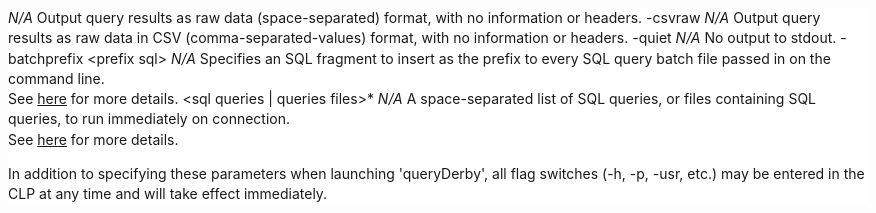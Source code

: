 </td><td>
<i>N/A</i>
</td><td>
Output query results as raw data (space-separated) format, with no information or headers.
</td>
</tr>
<tr>
<td>
-csvraw
</td><td>
<i>N/A</i>
</td><td>
Output query results as raw data in CSV (comma-separated-values) format, with no information or headers.
</td>
</tr>
<tr>
<td>
-quiet
</td><td>
<i>N/A</i>
</td><td>
No output to stdout.
</td>
</tr>
<tr>
<td>
-batchprefix &lt;prefix sql&gt; 
</td><td>
<i>N/A</i>
</td><td>
Specifies an SQL fragment to insert as the prefix to every SQL query batch file passed in on the command line.<br />
See <a href="#contents340">here</a> for more details.
</td>
</tr>
<tr>
<td>
&lt;sql queries | queries files&gt;*
</td><td>
<i>N/A</i>
</td><td>
A space-separated list of SQL queries, or files containing SQL queries, to run immediately on connection.<br />
See <a href="#contents340">here</a> for more details.
</td>
</tr>
</tbody>
</table>

<p>In addition to specifying these parameters when launching 'queryDerby', all flag switches (-h, -p, -usr, etc.) may be entered in the CLP at any time and will take effect immediately.<p>
